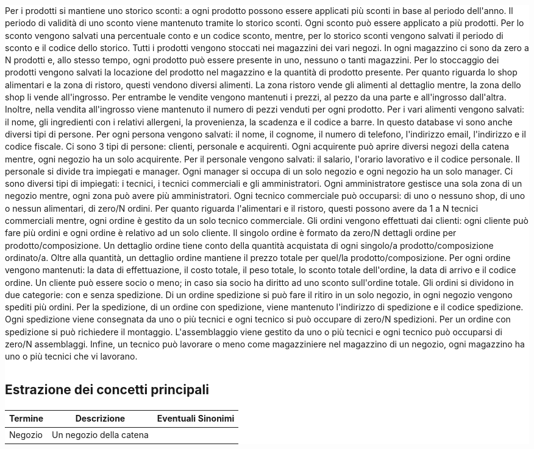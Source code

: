 Per i prodotti si mantiene uno storico sconti: a ogni prodotto possono essere applicati più sconti in base al periodo dell'anno. Il periodo di validità di uno sconto viene mantenuto tramite lo storico sconti. Ogni sconto può essere applicato a più prodotti. Per lo sconto vengono salvati una percentuale conto e un codice sconto, mentre, per lo storico sconti vengono salvati il periodo di sconto e il codice dello storico.
Tutti i prodotti vengono stoccati nei magazzini dei vari negozi. In ogni magazzino ci sono da zero a N prodotti e, allo stesso tempo, ogni prodotto può essere presente in uno, nessuno o tanti magazzini. Per lo stoccaggio dei prodotti vengono salvati la locazione del prodotto nel magazzino e la quantità di prodotto presente.
Per quanto riguarda lo shop alimentari e la zona di ristoro, questi vendono diversi alimenti. La zona ristoro vende gli alimenti al dettaglio mentre, la zona dello shop li vende all'ingrosso. Per entrambe le vendite vengono mantenuti i prezzi, al pezzo da una parte e all'ingrosso dall'altra. Inoltre, nella vendita all'ingrosso viene mantenuto il numero di pezzi venduti per ogni prodotto. Per i vari alimenti vengono salvati: il nome, gli ingredienti con i relativi allergeni, la provenienza, la scadenza e il codice a barre.
In questo database vi sono anche diversi tipi di persone. Per ogni persona vengono salvati: il nome, il cognome, il numero di telefono, l'indirizzo email, l'indirizzo e il codice fiscale. Ci sono 3 tipi di persone: clienti, personale e acquirenti. Ogni acquirente può aprire diversi negozi della catena mentre, ogni negozio ha un solo acquirente.
Per il personale vengono salvati: il salario, l'orario lavorativo e il codice personale. Il personale si divide tra impiegati e manager.
Ogni manager si occupa di un solo negozio e ogni negozio ha un solo manager.
Ci sono diversi tipi di impiegati: i tecnici, i tecnici commerciali e gli amministratori. Ogni amministratore gestisce una sola zona di un negozio mentre, ogni zona può avere più amministratori.
Ogni tecnico commerciale può occuparsi: di uno o nessuno shop, di uno o nessun alimentari, di zero/N ordini. Per quanto riguarda l'alimentari e il ristoro, questi possono avere da 1 a N tecnici commerciali mentre, ogni ordine è gestito da un solo tecnico commerciale.
Gli ordini vengono effettuati dai clienti: ogni cliente può fare più ordini e ogni ordine è relativo ad un solo cliente. Il singolo ordine è formato da zero/N dettagli ordine per prodotto/composizione. Un dettaglio ordine tiene conto della quantità acquistata di ogni singolo/a prodotto/composizione ordinato/a. Oltre alla quantità, un dettaglio ordine mantiene il prezzo totale per quel/la prodotto/composizione. Per ogni ordine vengono mantenuti: la data di effettuazione, il costo totale, il peso totale, lo sconto totale dell'ordine, la data di arrivo e il codice ordine. Un cliente può essere socio o meno; in caso sia socio ha diritto ad uno sconto sull'ordine totale. Gli ordini si dividono in due categorie: con e senza spedizione. Di un ordine spedizione si può fare il ritiro in un solo negozio, in ogni negozio vengono spediti più ordini. Per la spedizione, di un ordine con spedizione, viene mantenuto l'indirizzo di spedizione e il codice spedizione. Ogni spedizione viene consegnata da uno o più tecnici e ogni tecnico si può occupare di zero/N spedizioni.
Per un ordine con spedizione si può richiedere il montaggio. L'assemblaggio viene gestito da uno o più tecnici e ogni tecnico può occuparsi di zero/N assemblaggi. Infine, un tecnico può lavorare o meno come magazziniere nel magazzino di un negozio, ogni magazzino ha uno o più tecnici che vi lavorano.

## Estrazione dei concetti principali

| Termine             | Descrizione                                                                                                                                                                                                                                                                                                                                                                                                                                                                                                                                    | Eventuali Sinonimi |
| ------------------- | ---------------------------------------------------------------------------------------------------------------------------------------------------------------------------------------------------------------------------------------------------------------------------------------------------------------------------------------------------------------------------------------------------------------------------------------------------------------------------------------------------------------------------------------------- | ------------------ |
| Negozio             | Un negozio della catena                                                                                                                                                                                                                                                                                                                                                                                                                                                                                                                        |                    |